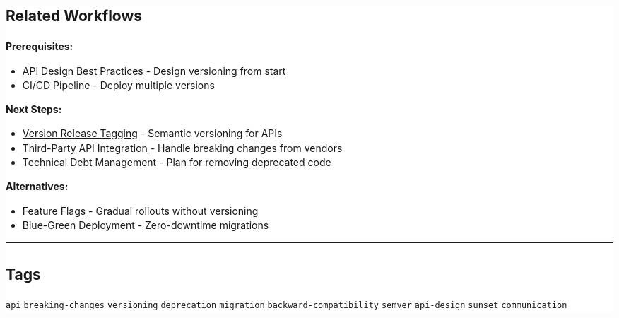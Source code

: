 
## Related Workflows

**Prerequisites:**
- [API Design Best Practices](../architecture/api_design_best_practices.md) - Design versioning from start
- [CI/CD Pipeline](./ci_cd_workflow.md) - Deploy multiple versions

**Next Steps:**
- [Version Release Tagging](./version_release_tagging.md) - Semantic versioning for APIs
- [Third-Party API Integration](./third_party_api_integration.md) - Handle breaking changes from vendors
- [Technical Debt Management](./technical_debt_mgmt.md) - Plan for removing deprecated code

**Alternatives:**
- [Feature Flags](../devops/feature_flags.md) - Gradual rollouts without versioning
- [Blue-Green Deployment](../devops/blue_green_deployment.md) - Zero-downtime migrations

---

## Tags
`api` `breaking-changes` `versioning` `deprecation` `migration` `backward-compatibility` `semver` `api-design` `sunset` `communication`
